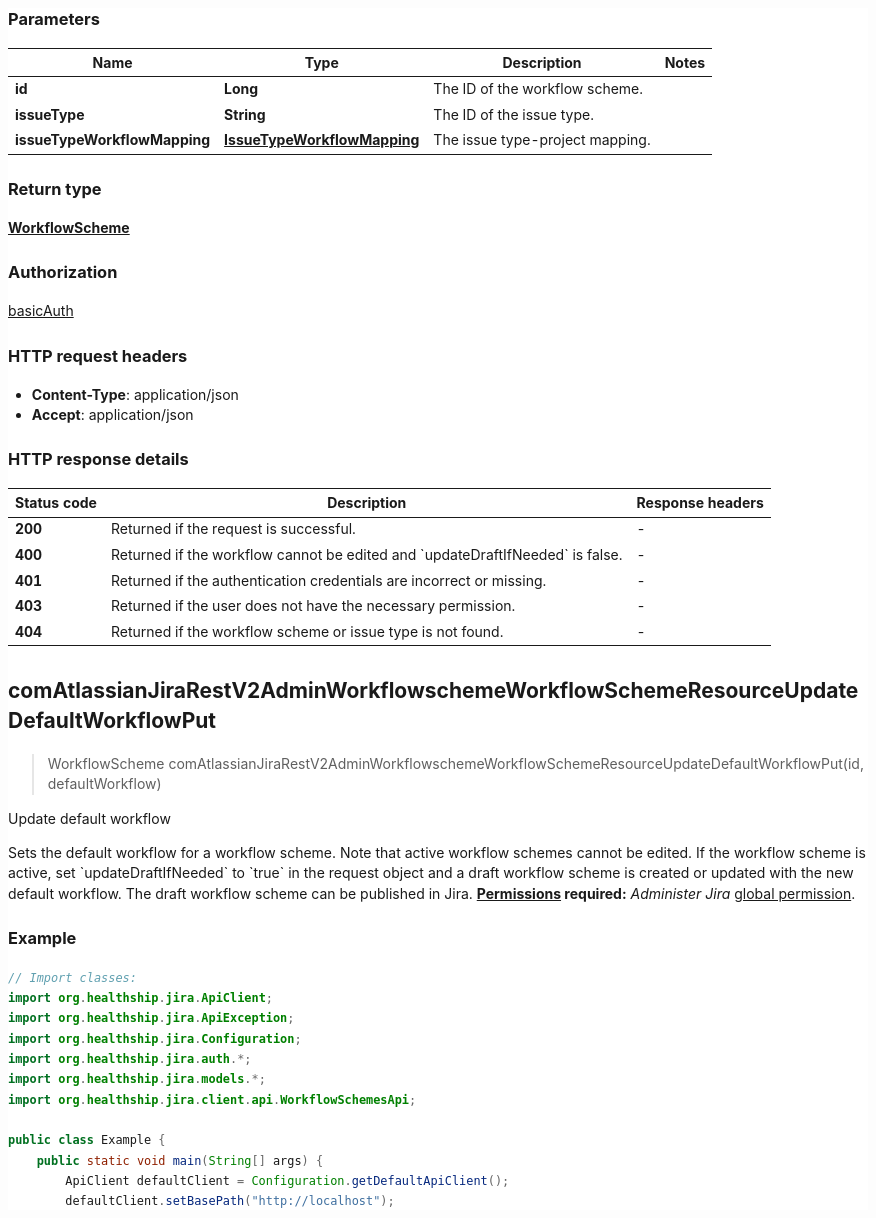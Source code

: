 ### Parameters


Name | Type | Description  | Notes
------------- | ------------- | ------------- | -------------
 **id** | **Long**| The ID of the workflow scheme. |
 **issueType** | **String**| The ID of the issue type. |
 **issueTypeWorkflowMapping** | [**IssueTypeWorkflowMapping**](IssueTypeWorkflowMapping.md)| The issue type-project mapping. |

### Return type

[**WorkflowScheme**](WorkflowScheme.md)

### Authorization

[basicAuth](../README.md#basicAuth)

### HTTP request headers

- **Content-Type**: application/json
- **Accept**: application/json

### HTTP response details
| Status code | Description | Response headers |
|-------------|-------------|------------------|
| **200** | Returned if the request is successful. |  -  |
| **400** | Returned if the workflow cannot be edited and &#x60;updateDraftIfNeeded&#x60; is false. |  -  |
| **401** | Returned if the authentication credentials are incorrect or missing. |  -  |
| **403** | Returned if the user does not have the necessary permission. |  -  |
| **404** | Returned if the workflow scheme or issue type is not found. |  -  |


## comAtlassianJiraRestV2AdminWorkflowschemeWorkflowSchemeResourceUpdateDefaultWorkflowPut

> WorkflowScheme comAtlassianJiraRestV2AdminWorkflowschemeWorkflowSchemeResourceUpdateDefaultWorkflowPut(id, defaultWorkflow)

Update default workflow

Sets the default workflow for a workflow scheme.  Note that active workflow schemes cannot be edited. If the workflow scheme is active, set &#x60;updateDraftIfNeeded&#x60; to &#x60;true&#x60; in the request object and a draft workflow scheme is created or updated with the new default workflow. The draft workflow scheme can be published in Jira.  **[Permissions](#permissions) required:** *Administer Jira* [global permission](https://confluence.atlassian.com/x/x4dKLg).

### Example

```java
// Import classes:
import org.healthship.jira.ApiClient;
import org.healthship.jira.ApiException;
import org.healthship.jira.Configuration;
import org.healthship.jira.auth.*;
import org.healthship.jira.models.*;
import org.healthship.jira.client.api.WorkflowSchemesApi;

public class Example {
    public static void main(String[] args) {
        ApiClient defaultClient = Configuration.getDefaultApiClient();
        defaultClient.setBasePath("http://localhost");
```